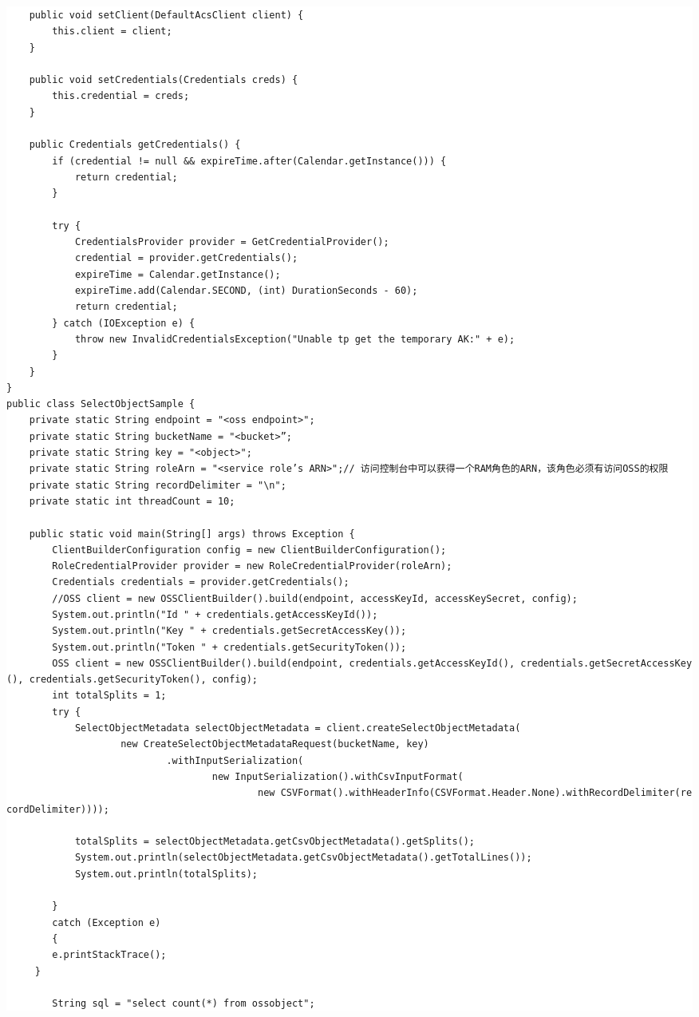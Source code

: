 ```
    public void setClient(DefaultAcsClient client) {
        this.client = client;
    }

    public void setCredentials(Credentials creds) {
        this.credential = creds;
    }

    public Credentials getCredentials() {
        if (credential != null && expireTime.after(Calendar.getInstance())) {
            return credential;
        }

        try {
            CredentialsProvider provider = GetCredentialProvider();
            credential = provider.getCredentials();
            expireTime = Calendar.getInstance();
            expireTime.add(Calendar.SECOND, (int) DurationSeconds - 60);
            return credential;
        } catch (IOException e) {
            throw new InvalidCredentialsException("Unable tp get the temporary AK:" + e);
        }
    }
}
public class SelectObjectSample {
    private static String endpoint = "<oss endpoint>";
    private static String bucketName = "<bucket>”;
    private static String key = "<object>";
    private static String roleArn = "<service role’s ARN>";// 访问控制台中可以获得一个RAM角色的ARN，该角色必须有访问OSS的权限
    private static String recordDelimiter = "\n";
    private static int threadCount = 10;

    public static void main(String[] args) throws Exception {
        ClientBuilderConfiguration config = new ClientBuilderConfiguration();
        RoleCredentialProvider provider = new RoleCredentialProvider(roleArn);
        Credentials credentials = provider.getCredentials();
        //OSS client = new OSSClientBuilder().build(endpoint, accessKeyId, accessKeySecret, config);
        System.out.println("Id " + credentials.getAccessKeyId());
        System.out.println("Key " + credentials.getSecretAccessKey());
        System.out.println("Token " + credentials.getSecurityToken());
        OSS client = new OSSClientBuilder().build(endpoint, credentials.getAccessKeyId(), credentials.getSecretAccessKey(), credentials.getSecurityToken(), config);
        int totalSplits = 1;
        try {
            SelectObjectMetadata selectObjectMetadata = client.createSelectObjectMetadata(
                    new CreateSelectObjectMetadataRequest(bucketName, key)
                            .withInputSerialization(
                                    new InputSerialization().withCsvInputFormat(
                                            new CSVFormat().withHeaderInfo(CSVFormat.Header.None).withRecordDelimiter(recordDelimiter))));

            totalSplits = selectObjectMetadata.getCsvObjectMetadata().getSplits();
            System.out.println(selectObjectMetadata.getCsvObjectMetadata().getTotalLines());
            System.out.println(totalSplits);

        }
        catch (Exception e)
        {
		e.printStackTrace();
	 }

        String sql = "select count(*) from ossobject";
```